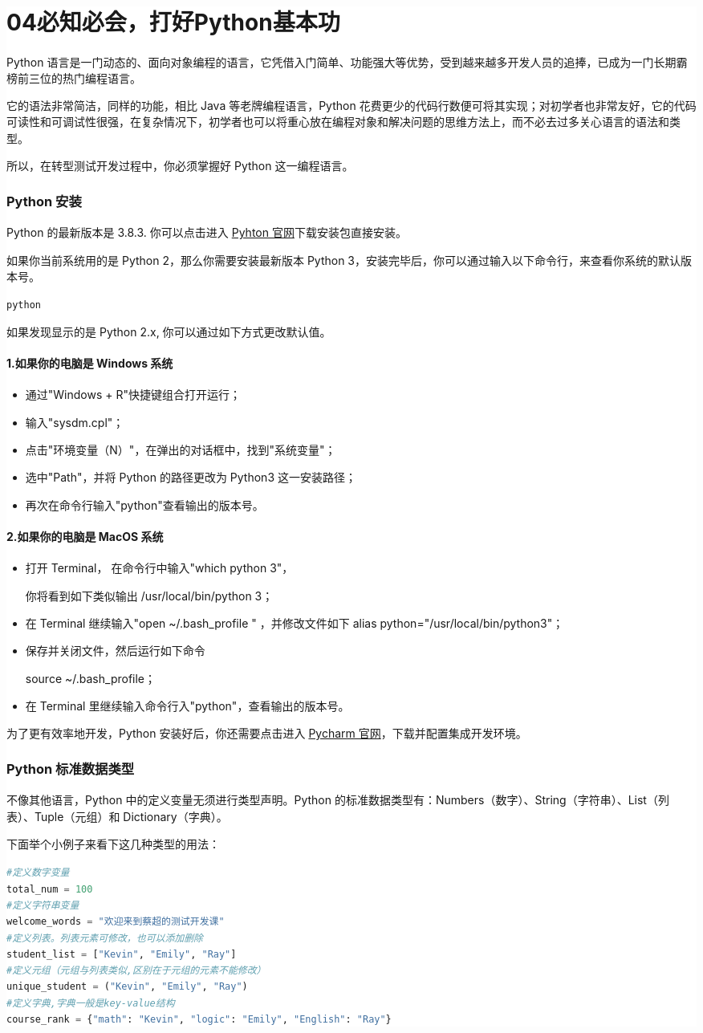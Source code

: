 # 04必知必会，打好Python基本功

Python 语言是一门动态的、面向对象编程的语言，它凭借入门简单、功能强大等优势，受到越来越多开发人员的追捧，已成为一门长期霸榜前三位的热门编程语言。

它的语法非常简洁，同样的功能，相比 Java 等老牌编程语言，Python 花费更少的代码行数便可将其实现；对初学者也非常友好，它的代码可读性和可调试性很强，在复杂情况下，初学者也可以将重心放在编程对象和解决问题的思维方法上，而不必去过多关心语言的语法和类型。

所以，在转型测试开发过程中，你必须掌握好 Python 这一编程语言。

### Python 安装

Python 的最新版本是 3.8.3. 你可以点击进入 [Pyhton 官网](https://wiki.python.org/moin/BeginnersGuide/Download)下载安装包直接安装。

如果你当前系统用的是 Python 2，那么你需要安装最新版本 Python 3，安装完毕后，你可以通过输入以下命令行，来查看你系统的默认版本号。

```java
python
```

如果发现显示的是 Python 2.x, 你可以通过如下方式更改默认值。

#### 1.如果你的电脑是 Windows 系统

* 通过"Windows + R"快捷键组合打开运行；

* 输入"sysdm.cpl"；

* 点击"环境变量（N）"，在弹出的对话框中，找到"系统变量"；

* 选中"Path"，并将 Python 的路径更改为 Python3 这一安装路径；

* 再次在命令行输入"python"查看输出的版本号。

#### 2.如果你的电脑是 MacOS 系统

* 打开 Terminal， 在命令行中输入"which python 3"，  

  你将看到如下类似输出 /usr/local/bin/python 3；

* 在 Terminal 继续输入"open \~/.bash_profile " ，并修改文件如下 alias python="/usr/local/bin/python3"；

* 保存并关闭文件，然后运行如下命令  

  source \~/.bash_profile；

* 在 Terminal 里继续输入命令行入"python"，查看输出的版本号。

为了更有效率地开发，Python 安装好后，你还需要点击进入 [Pycharm 官网](https://www.jetbrains.com/pycharm/)，下载并配置集成开发环境。

### Python 标准数据类型

不像其他语言，Python 中的定义变量无须进行类型声明。Python 的标准数据类型有：Numbers（数字）、String（字符串）、List（列表）、Tuple（元组）和 Dictionary（字典）。

下面举个小例子来看下这几种类型的用法：

```python
#定义数字变量
total_num = 100
#定义字符串变量
welcome_words = "欢迎来到蔡超的测试开发课"
#定义列表。列表元素可修改，也可以添加删除
student_list = ["Kevin", "Emily", "Ray"]
#定义元组（元组与列表类似,区别在于元组的元素不能修改）
unique_student = ("Kevin", "Emily", "Ray")
#定义字典,字典一般是key-value结构
course_rank = {"math": "Kevin", "logic": "Emily", "English": "Ray"}
```
